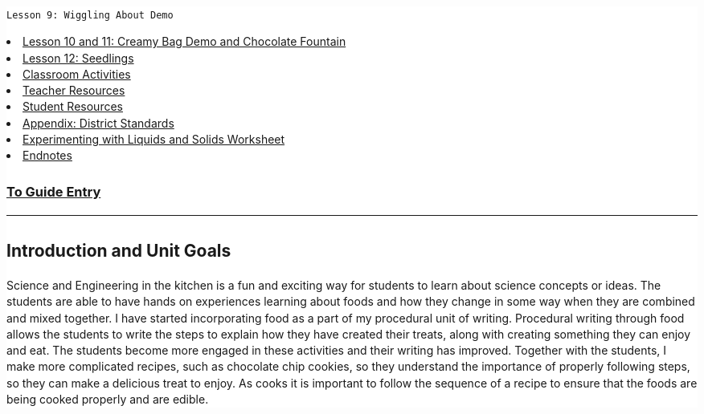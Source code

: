     Lesson 9: Wiggling About Demo
   </li>
  </a>
  <a href="#x">
   <li>
    Lesson 10 and 11: Creamy Bag Demo and Chocolate Fountain
   </li>
  </a>
  <a href="#y">
   <li>
    Lesson 12: Seedlings
   </li>
  </a>
  <a href="#z">
   <li>
    Classroom Activities
   </li>
  </a>
  <a href="#A">
   <li>
    Teacher Resources
   </li>
  </a>
  <a href="#B">
   <li>
    Student Resources
   </li>
  </a>
  <a href="#C">
   <li>
    Appendix:  District Standards
   </li>
  </a>
  <a href="#D">
   <li>
    Experimenting with Liquids and Solids Worksheet
   </li>
  </a>
  <a href="#E">
   <li>
    Endnotes
   </li>
  </a>
 </ul>
 <h3>
  <a href="../../../guides/2009/3/09.03.11.x.html">
   To Guide Entry
  </a>
 </h3>
<hr/>
 <h2>
  Introduction and Unit Goals
 </h2>
 <p>
  Science and Engineering in the kitchen is a fun and exciting way for students to learn about science concepts or ideas. The students are able to have hands on experiences learning about foods and how they change in some way when they are combined and mixed together. I have started incorporating food as a part of my procedural unit of writing. Procedural writing through food allows the students to write the steps to explain how they have created their treats, along with creating something they can enjoy and eat. The students become more engaged in these activities and their writing has improved. Together with the students, I make more complicated recipes, such as chocolate chip cookies, so they understand the importance of properly following steps, so they can make a delicious treat to enjoy. As cooks it is important to follow the sequence of a recipe to ensure that the foods are being cooked properly and are edible.